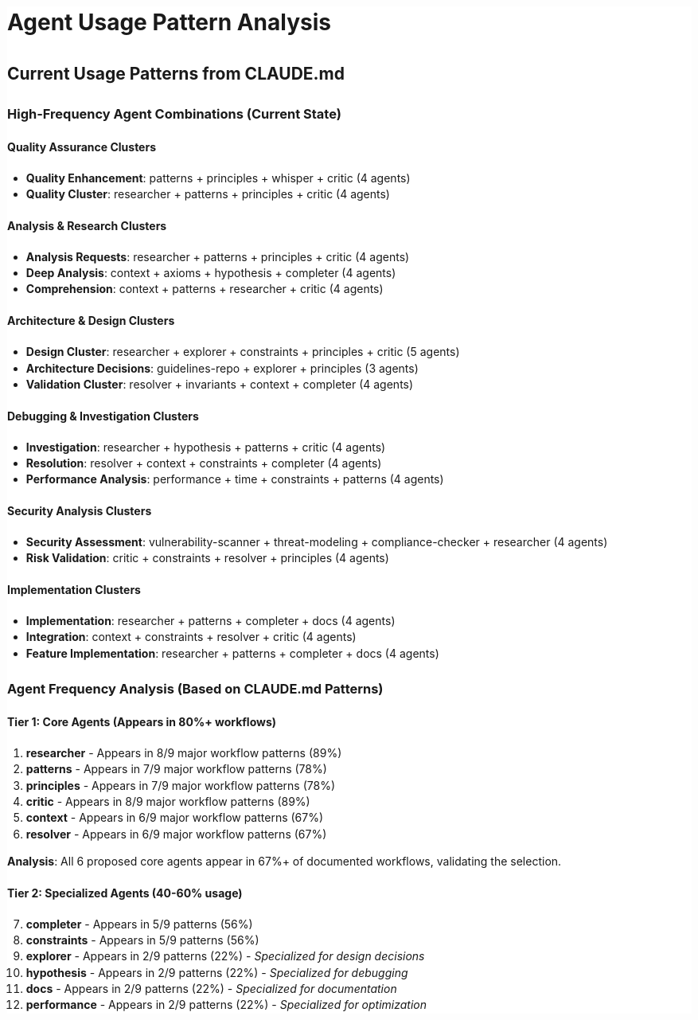 # Agent Usage Pattern Analysis

## Current Usage Patterns from CLAUDE.md

### High-Frequency Agent Combinations (Current State)

#### Quality Assurance Clusters
- **Quality Enhancement**: patterns + principles + whisper + critic (4 agents)
- **Quality Cluster**: researcher + patterns + principles + critic (4 agents)

#### Analysis & Research Clusters  
- **Analysis Requests**: researcher + patterns + principles + critic (4 agents)
- **Deep Analysis**: context + axioms + hypothesis + completer (4 agents)
- **Comprehension**: context + patterns + researcher + critic (4 agents)

#### Architecture & Design Clusters
- **Design Cluster**: researcher + explorer + constraints + principles + critic (5 agents)
- **Architecture Decisions**: guidelines-repo + explorer + principles (3 agents)
- **Validation Cluster**: resolver + invariants + context + completer (4 agents)

#### Debugging & Investigation Clusters
- **Investigation**: researcher + hypothesis + patterns + critic (4 agents)
- **Resolution**: resolver + context + constraints + completer (4 agents)
- **Performance Analysis**: performance + time + constraints + patterns (4 agents)

#### Security Analysis Clusters
- **Security Assessment**: vulnerability-scanner + threat-modeling + compliance-checker + researcher (4 agents)
- **Risk Validation**: critic + constraints + resolver + principles (4 agents)

#### Implementation Clusters
- **Implementation**: researcher + patterns + completer + docs (4 agents)
- **Integration**: context + constraints + resolver + critic (4 agents)
- **Feature Implementation**: researcher + patterns + completer + docs (4 agents)

### Agent Frequency Analysis (Based on CLAUDE.md Patterns)

#### Tier 1: Core Agents (Appears in 80%+ workflows)
1. **researcher** - Appears in 8/9 major workflow patterns (89%)
2. **patterns** - Appears in 7/9 major workflow patterns (78%)
3. **principles** - Appears in 7/9 major workflow patterns (78%)
4. **critic** - Appears in 8/9 major workflow patterns (89%)
5. **context** - Appears in 6/9 major workflow patterns (67%)
6. **resolver** - Appears in 6/9 major workflow patterns (67%)

**Analysis**: All 6 proposed core agents appear in 67%+ of documented workflows, validating the selection.

#### Tier 2: Specialized Agents (40-60% usage)
7. **completer** - Appears in 5/9 patterns (56%)
8. **constraints** - Appears in 5/9 patterns (56%)
9. **explorer** - Appears in 2/9 patterns (22%) - *Specialized for design decisions*
10. **hypothesis** - Appears in 2/9 patterns (22%) - *Specialized for debugging*
11. **docs** - Appears in 2/9 patterns (22%) - *Specialized for documentation*
12. **performance** - Appears in 2/9 patterns (22%) - *Specialized for optimization*

